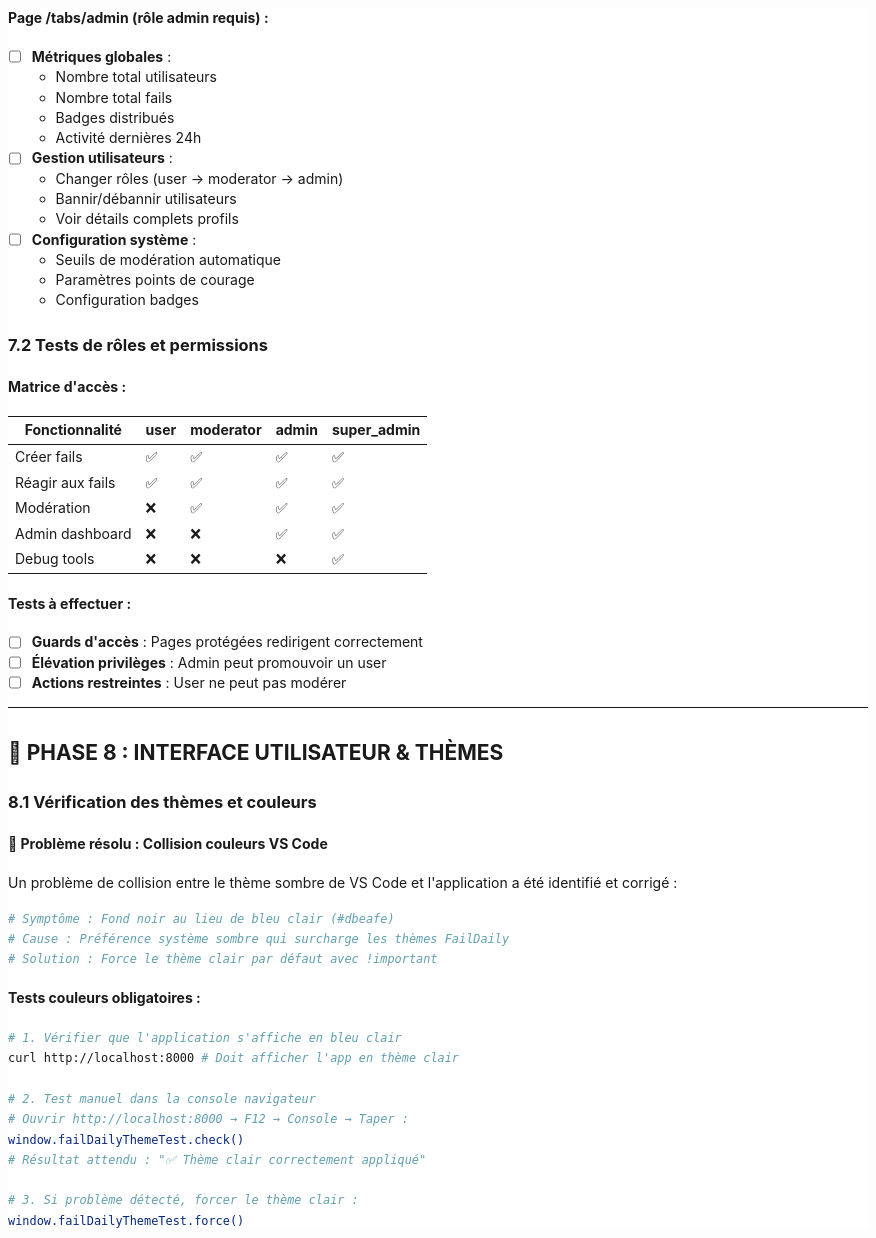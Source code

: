 #### **Page /tabs/admin (rôle admin requis) :**
- [ ] **Métriques globales** :
  - Nombre total utilisateurs
  - Nombre total fails
  - Badges distribués
  - Activité dernières 24h
- [ ] **Gestion utilisateurs** :
  - Changer rôles (user → moderator → admin)
  - Bannir/débannir utilisateurs
  - Voir détails complets profils
- [ ] **Configuration système** :
  - Seuils de modération automatique
  - Paramètres points de courage
  - Configuration badges

### **7.2 Tests de rôles et permissions**

#### **Matrice d'accès :**
| Fonctionnalité | user | moderator | admin | super_admin |
|----------------|------|-----------|-------|-------------|
| Créer fails | ✅ | ✅ | ✅ | ✅ |
| Réagir aux fails | ✅ | ✅ | ✅ | ✅ |
| Modération | ❌ | ✅ | ✅ | ✅ |
| Admin dashboard | ❌ | ❌ | ✅ | ✅ |
| Debug tools | ❌ | ❌ | ❌ | ✅ |

#### **Tests à effectuer :**
- [ ] **Guards d'accès** : Pages protégées redirigent correctement
- [ ] **Élévation privilèges** : Admin peut promouvoir un user
- [ ] **Actions restreintes** : User ne peut pas modérer

---

## 📱 **PHASE 8 : INTERFACE UTILISATEUR & THÈMES**

### **8.1 Vérification des thèmes et couleurs**

#### **🎨 Problème résolu : Collision couleurs VS Code**
Un problème de collision entre le thème sombre de VS Code et l'application a été identifié et corrigé :

```bash
# Symptôme : Fond noir au lieu de bleu clair (#dbeafe)
# Cause : Préférence système sombre qui surcharge les thèmes FailDaily
# Solution : Force le thème clair par défaut avec !important
```

#### **Tests couleurs obligatoires :**
```bash
# 1. Vérifier que l'application s'affiche en bleu clair
curl http://localhost:8000 # Doit afficher l'app en thème clair

# 2. Test manuel dans la console navigateur
# Ouvrir http://localhost:8000 → F12 → Console → Taper :
window.failDailyThemeTest.check()
# Résultat attendu : "✅ Thème clair correctement appliqué"

# 3. Si problème détecté, forcer le thème clair :
window.failDailyThemeTest.force()
```
